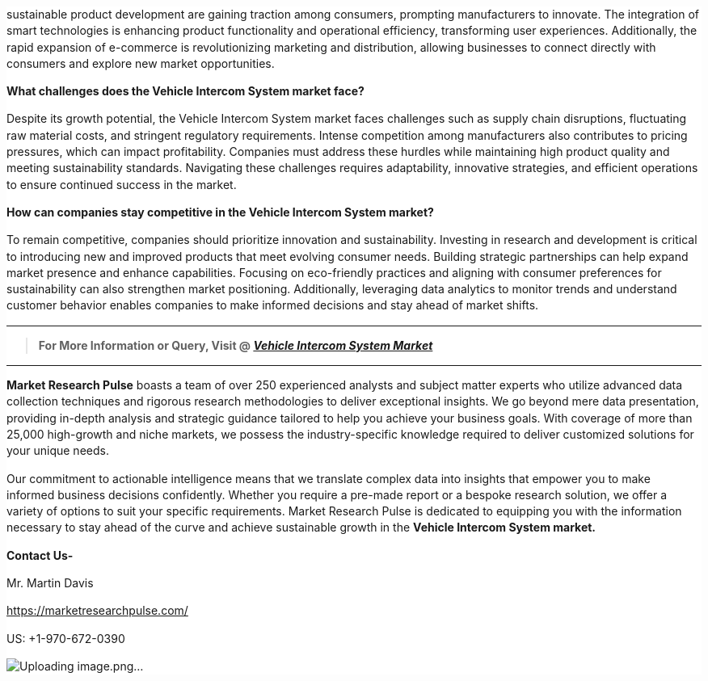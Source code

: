 sustainable product development are gaining traction among consumers, prompting manufacturers to innovate. The integration of smart technologies is enhancing product functionality and operational efficiency, transforming user experiences. Additionally, the rapid expansion of e-commerce is revolutionizing marketing and distribution, allowing businesses to connect directly with consumers and explore new market opportunities.</p><p><strong>What challenges does the Vehicle Intercom System market face?</strong></p><p>Despite its growth potential, the Vehicle Intercom System market faces challenges such as supply chain disruptions, fluctuating raw material costs, and stringent regulatory requirements. Intense competition among manufacturers also contributes to pricing pressures, which can impact profitability. Companies must address these hurdles while maintaining high product quality and meeting sustainability standards. Navigating these challenges requires adaptability, innovative strategies, and efficient operations to ensure continued success in the market.</p><p><strong>How can companies stay competitive in the Vehicle Intercom System market?</strong></p><p>To remain competitive, companies should prioritize innovation and sustainability. Investing in research and development is critical to introducing new and improved products that meet evolving consumer needs. Building strategic partnerships can help expand market presence and enhance capabilities. Focusing on eco-friendly practices and aligning with consumer preferences for sustainability can also strengthen market positioning. Additionally, leveraging data analytics to monitor trends and understand customer behavior enables companies to make informed decisions and stay ahead of market shifts.</p><hr /><blockquote><p><strong>For More Information or Query, Visit @&nbsp;<em><a href="https://marketresearchpulse.com/report/44058/vehicle-intercom-system-market?utm_source=Linkedin&utm_medium=021">Vehicle Intercom System Market</a></em></strong></p></blockquote><hr /><p><strong>Market Research Pulse</strong> boasts a team of over 250 experienced analysts and subject matter experts who utilize advanced data collection techniques and rigorous research methodologies to deliver exceptional insights. We go beyond mere data presentation, providing in-depth analysis and strategic guidance tailored to help you achieve your business goals. With coverage of more than 25,000 high-growth and niche markets, we possess the industry-specific knowledge required to deliver customized solutions for your unique needs.</p><p>Our commitment to actionable intelligence means that we translate complex data into insights that empower you to make informed business decisions confidently. Whether you require a pre-made report or a bespoke research solution, we offer a variety of options to suit your specific requirements. Market Research Pulse is dedicated to equipping you with the information necessary to stay ahead of the curve and achieve sustainable growth in the <strong>Vehicle Intercom System market.</strong></p><p><strong>Contact Us-</strong></p><p>Mr. Martin Davis</p><p>https://marketresearchpulse.com/</p><p>US: +1-970-672-0390</p>
![Uploading image.png…]()
